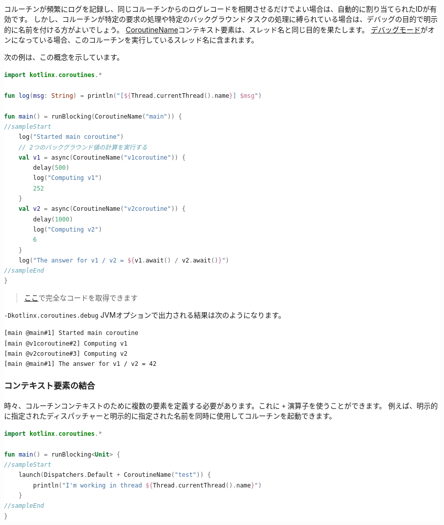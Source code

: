 コルーチンが頻繁にログを記録し、同じコルーチンからのログレコードを相関させるだけでよい場合は、自動的に割り当てられたIDが有効です。
しかし、コルーチンが特定の要求の処理や特定のバックグラウンドタスクの処理に縛られている場合は、デバッグの目的で明示的に名前を付ける方がよいでしょう。
[CoroutineName]コンテキスト要素は、スレッド名と同じ目的を果たします。
[デバッグモード](#コルーチンとスレッドのデバッグ)がオンになっている場合、このコルーチンを実行しているスレッド名に含まれます。

次の例は、この概念を示しています。

<div class="sample" markdown="1" theme="idea" data-min-compiler-version="1.3">

```kotlin
import kotlinx.coroutines.*

fun log(msg: String) = println("[${Thread.currentThread().name}] $msg")

fun main() = runBlocking(CoroutineName("main")) {
//sampleStart
    log("Started main coroutine")
    // 2つのバックグラウンド値の計算を実行する
    val v1 = async(CoroutineName("v1coroutine")) {
        delay(500)
        log("Computing v1")
        252
    }
    val v2 = async(CoroutineName("v2coroutine")) {
        delay(1000)
        log("Computing v2")
        6
    }
    log("The answer for v1 / v2 = ${v1.await() / v2.await()}")
//sampleEnd
}
```

</div>

> [ここ](../kotlinx-coroutines-core/jvm/test/guide/example-context-08.kt)で完全なコードを取得できます

`-Dkotlinx.coroutines.debug` JVMオプションで出力される結果は次のようになります。

```text
[main @main#1] Started main coroutine
[main @v1coroutine#2] Computing v1
[main @v2coroutine#3] Computing v2
[main @main#1] The answer for v1 / v2 = 42
```



### コンテキスト要素の結合

時々、コルーチンコンテキストのために複数の要素を定義する必要があります。これに `+` 演算子を使うことができます。
例えば、明示的に指定されたディスパッチャーと明示的に指定された名前を同時に使用してコルーチンを起動できます。

<div class="sample" markdown="1" theme="idea" data-min-compiler-version="1.3">

```kotlin
import kotlinx.coroutines.*

fun main() = runBlocking<Unit> {
//sampleStart
    launch(Dispatchers.Default + CoroutineName("test")) {
        println("I'm working in thread ${Thread.currentThread().name}")
    }
//sampleEnd
}
```


[Job]: https://kotlin.github.io/kotlinx.coroutines/kotlinx-coroutines-core/kotlinx.coroutines/-job/index.html
[CoroutineDispatcher]: https://kotlin.github.io/kotlinx.coroutines/kotlinx-coroutines-core/kotlinx.coroutines/-coroutine-dispatcher/index.html
[launch]: https://kotlin.github.io/kotlinx.coroutines/kotlinx-coroutines-core/kotlinx.coroutines/launch.html
[async]: https://kotlin.github.io/kotlinx.coroutines/kotlinx-coroutines-core/kotlinx.coroutines/async.html
[CoroutineScope]: https://kotlin.github.io/kotlinx.coroutines/kotlinx-coroutines-core/kotlinx.coroutines/-coroutine-scope/index.html
[Dispatchers.Unconfined]: https://kotlin.github.io/kotlinx.coroutines/kotlinx-coroutines-core/kotlinx.coroutines/-dispatchers/-unconfined.html
[GlobalScope]: https://kotlin.github.io/kotlinx.coroutines/kotlinx-coroutines-core/kotlinx.coroutines/-global-scope/index.html
[Dispatchers.Default]: https://kotlin.github.io/kotlinx.coroutines/kotlinx-coroutines-core/kotlinx.coroutines/-dispatchers/-default.html
[newSingleThreadContext]: https://kotlin.github.io/kotlinx.coroutines/kotlinx-coroutines-core/kotlinx.coroutines/new-single-thread-context.html
[ExecutorCoroutineDispatcher.close]: https://kotlin.github.io/kotlinx.coroutines/kotlinx-coroutines-core/kotlinx.coroutines/-executor-coroutine-dispatcher/close.html
[runBlocking]: https://kotlin.github.io/kotlinx.coroutines/kotlinx-coroutines-core/kotlinx.coroutines/run-blocking.html
[delay]: https://kotlin.github.io/kotlinx.coroutines/kotlinx-coroutines-core/kotlinx.coroutines/delay.html
[DEBUG_PROPERTY_NAME]: https://kotlin.github.io/kotlinx.coroutines/kotlinx-coroutines-core/kotlinx.coroutines/-d-e-b-u-g_-p-r-o-p-e-r-t-y_-n-a-m-e.html
[withContext]: https://kotlin.github.io/kotlinx.coroutines/kotlinx-coroutines-core/kotlinx.coroutines/with-context.html
[isActive]: https://kotlin.github.io/kotlinx.coroutines/kotlinx-coroutines-core/kotlinx.coroutines/is-active.html
[CoroutineScope.coroutineContext]: https://kotlin.github.io/kotlinx.coroutines/kotlinx-coroutines-core/kotlinx.coroutines/-coroutine-scope/coroutine-context.html
[Job.join]: https://kotlin.github.io/kotlinx.coroutines/kotlinx-coroutines-core/kotlinx.coroutines/-job/join.html
[CoroutineName]: https://kotlin.github.io/kotlinx.coroutines/kotlinx-coroutines-core/kotlinx.coroutines/-coroutine-name/index.html
[CoroutineScope()]: https://kotlin.github.io/kotlinx.coroutines/kotlinx-coroutines-core/kotlinx.coroutines/-coroutine-scope.html
[MainScope()]: https://kotlin.github.io/kotlinx.coroutines/kotlinx-coroutines-core/kotlinx.coroutines/-main-scope.html
[Dispatchers.Main]: https://kotlin.github.io/kotlinx.coroutines/kotlinx-coroutines-core/kotlinx.coroutines/-dispatchers/-main.html
[asContextElement]: https://kotlin.github.io/kotlinx.coroutines/kotlinx-coroutines-core/kotlinx.coroutines/java.lang.-thread-local/as-context-element.html
[ensurePresent]: https://kotlin.github.io/kotlinx.coroutines/kotlinx-coroutines-core/kotlinx.coroutines/java.lang.-thread-local/ensure-present.html
[ThreadContextElement]: https://kotlin.github.io/kotlinx.coroutines/kotlinx-coroutines-core/kotlinx.coroutines/-thread-context-element/index.html